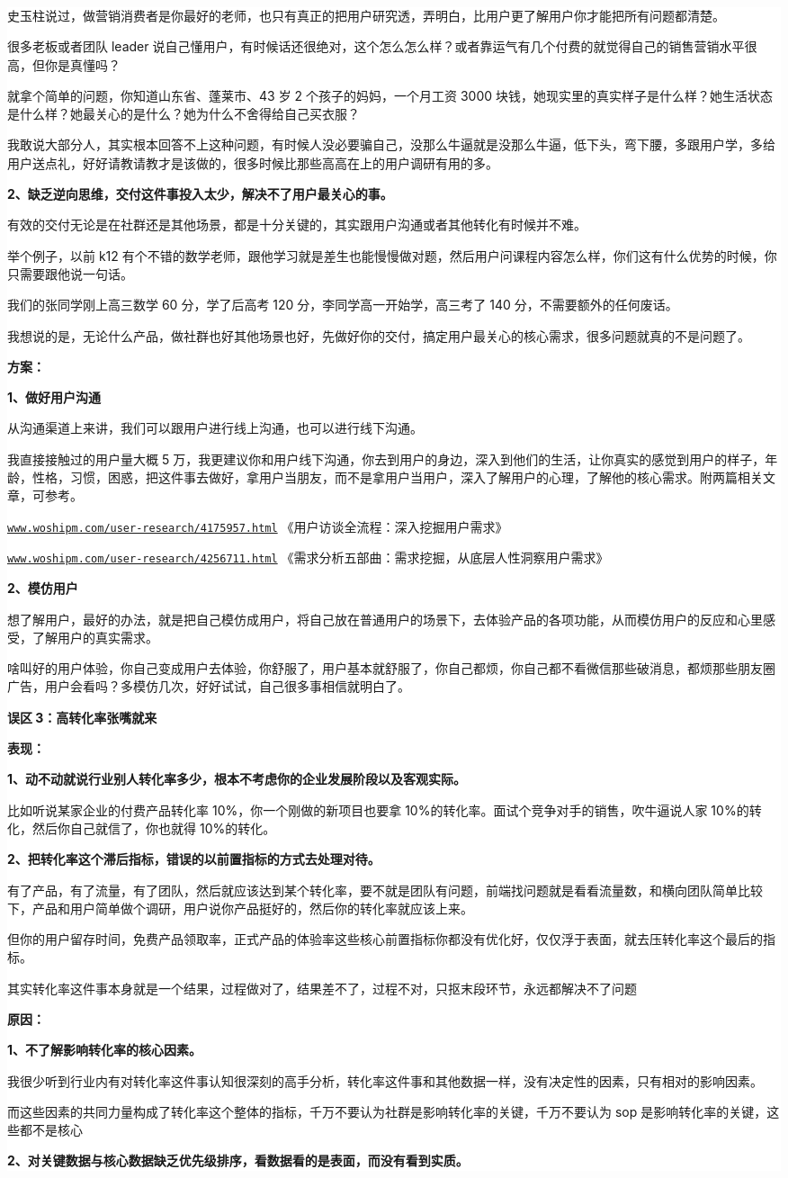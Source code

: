 史玉柱说过，做营销消费者是你最好的老师，也只有真正的把用户研究透，弄明白，比用户更了解用户你才能把所有问题都清楚。

很多老板或者团队 leader 说自己懂用户，有时候话还很绝对，这个怎么怎么样？或者靠运气有几个付费的就觉得自己的销售营销水平很高，但你是真懂吗？

就拿个简单的问题，你知道山东省、蓬莱市、43 岁 2 个孩子的妈妈，一个月工资 3000 块钱，她现实里的真实样子是什么样？她生活状态是什么样？她最关心的是什么？她为什么不舍得给自己买衣服？

我敢说大部分人，其实根本回答不上这种问题，有时候人没必要骗自己，没那么牛逼就是没那么牛逼，低下头，弯下腰，多跟用户学，多给用户送点礼，好好请教请教才是该做的，很多时候比那些高高在上的用户调研有用的多。

**2、缺乏逆向思维，交付这件事投入太少，解决不了用户最关心的事。**

有效的交付无论是在社群还是其他场景，都是十分关键的，其实跟用户沟通或者其他转化有时候并不难。

举个例子，以前 k12 有个不错的数学老师，跟他学习就是差生也能慢慢做对题，然后用户问课程内容怎么样，你们这有什么优势的时候，你只需要跟他说一句话。

我们的张同学刚上高三数学 60 分，学了后高考 120 分，李同学高一开始学，高三考了 140 分，不需要额外的任何废话。

我想说的是，无论什么产品，做社群也好其他场景也好，先做好你的交付，搞定用户最关心的核心需求，很多问题就真的不是问题了。

**方案：**

**1、做好用户沟通**

从沟通渠道上来讲，我们可以跟用户进行线上沟通，也可以进行线下沟通。

我直接接触过的用户量大概 5 万，我更建议你和用户线下沟通，你去到用户的身边，深入到他们的生活，让你真实的感觉到用户的样子，年龄，性格，习惯，困惑，把这件事去做好，拿用户当朋友，而不是拿用户当用户，深入了解用户的心理，了解他的核心需求。附两篇相关文章，可参考。

[`www.woshipm.com/user-research/4175957.html`](https://www.woshipm.com/user-research/4175957.html) 《用户访谈全流程：深入挖掘用户需求》

[`www.woshipm.com/user-research/4256711.html`](https://www.woshipm.com/user-research/4256711.html) 《需求分析五部曲：需求挖掘，从底层人性洞察用户需求》

**2、模仿用户**

想了解用户，最好的办法，就是把自己模仿成用户，将自己放在普通用户的场景下，去体验产品的各项功能，从而模仿用户的反应和心里感受，了解用户的真实需求。

啥叫好的用户体验，你自己变成用户去体验，你舒服了，用户基本就舒服了，你自己都烦，你自己都不看微信那些破消息，都烦那些朋友圈广告，用户会看吗？多模仿几次，好好试试，自己很多事相信就明白了。

**误区 3：高转化率张嘴就来**

**表现：**

**1、动不动就说行业别人转化率多少，根本不考虑你的企业发展阶段以及客观实际。**

比如听说某家企业的付费产品转化率 10%，你一个刚做的新项目也要拿 10%的转化率。面试个竞争对手的销售，吹牛逼说人家 10%的转化，然后你自己就信了，你也就得 10%的转化。

**2、把转化率这个滞后指标，错误的以前置指标的方式去处理对待。**

有了产品，有了流量，有了团队，然后就应该达到某个转化率，要不就是团队有问题，前端找问题就是看看流量数，和横向团队简单比较下，产品和用户简单做个调研，用户说你产品挺好的，然后你的转化率就应该上来。

但你的用户留存时间，免费产品领取率，正式产品的体验率这些核心前置指标你都没有优化好，仅仅浮于表面，就去压转化率这个最后的指标。

其实转化率这件事本身就是一个结果，过程做对了，结果差不了，过程不对，只抠末段环节，永远都解决不了问题

**原因：**

**1、不了解影响转化率的核心因素。**

我很少听到行业内有对转化率这件事认知很深刻的高手分析，转化率这件事和其他数据一样，没有决定性的因素，只有相对的影响因素。

而这些因素的共同力量构成了转化率这个整体的指标，千万不要认为社群是影响转化率的关键，千万不要认为 sop 是影响转化率的关键，这些都不是核心

**2、对关键数据与核心数据缺乏优先级排序，看数据看的是表面，而没有看到实质。**

